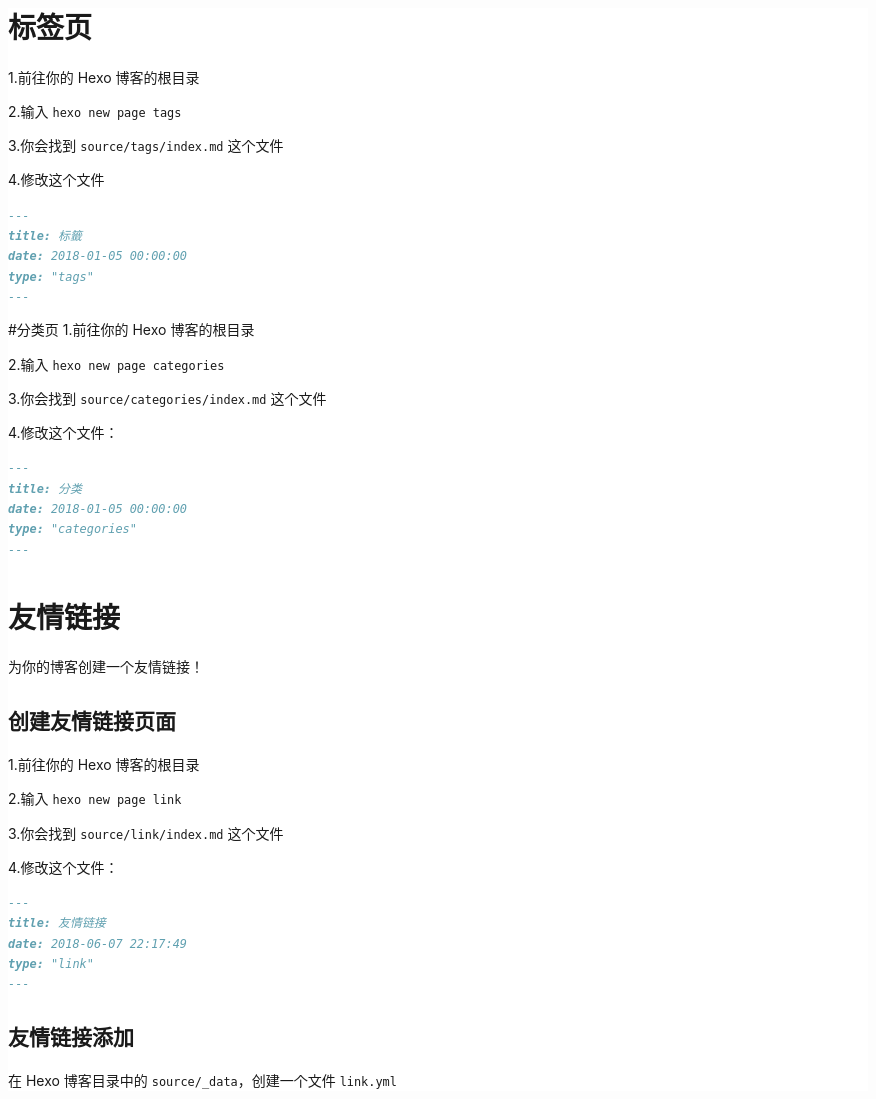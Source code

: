 # 标签页

1.前往你的 Hexo 博客的根目录

2.输入 `hexo new page tags`

3.你会找到 `source/tags/index.md` 这个文件

4.修改这个文件
```markdown
---
title: 标籤
date: 2018-01-05 00:00:00
type: "tags"
---
```

#分类页
1.前往你的 Hexo 博客的根目录

2.输入 `hexo new page categories`

3.你会找到 `source/categories/index.md` 这个文件

4.修改这个文件：
```markdown
---
title: 分类
date: 2018-01-05 00:00:00
type: "categories"
---
```

# 友情链接
为你的博客创建一个友情链接！

## 创建友情链接页面
1.前往你的 Hexo 博客的根目录

2.输入 `hexo new page link`

3.你会找到 `source/link/index.md` 这个文件

4.修改这个文件：
```markdown
---
title: 友情链接
date: 2018-06-07 22:17:49
type: "link"
---
```

## 友情链接添加
在 Hexo 博客目录中的 `source/_data`，创建一个文件 `link.yml`

